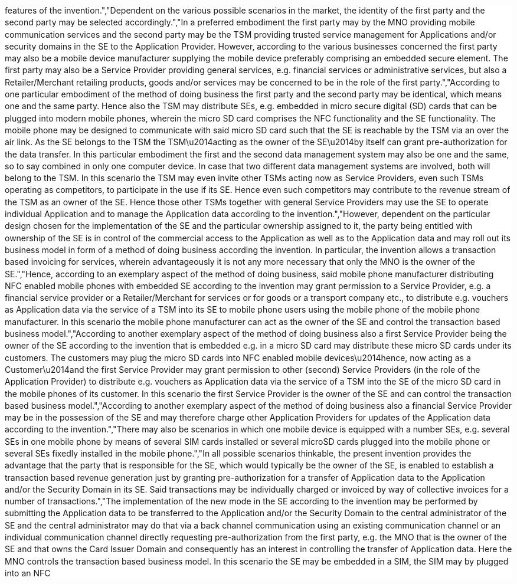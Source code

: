 features of the invention.","Dependent on the various possible scenarios in the market, the identity of the first party and the second party may be selected accordingly.","In a preferred embodiment the first party may by the MNO providing mobile communication services and the second party may be the TSM providing trusted service management for Applications and\/or security domains in the SE to the Application Provider. However, according to the various businesses concerned the first party may also be a mobile device manufacturer supplying the mobile device preferably comprising an embedded secure element. The first party may also be a Service Provider providing general services, e.g. financial services or administrative services, but also a Retailer\/Merchant retailing products, goods and\/or services may be concerned to be in the role of the first party.","According to one particular embodiment of the method of doing business the first party and the second party may be identical, which means one and the same party. Hence also the TSM may distribute SEs, e.g. embedded in micro secure digital (SD) cards that can be plugged into modern mobile phones, wherein the micro SD card comprises the NFC functionality and the SE functionality. The mobile phone may be designed to communicate with said micro SD card such that the SE is reachable by the TSM via an over the air link. As the SE belongs to the TSM the TSM\u2014acting as the owner of the SE\u2014by itself can grant pre-authorization for the data transfer. In this particular embodiment the first and the second data management system may also be one and the same, so to say combined in only one computer device. In case that two different data management systems are involved, both will belong to the TSM. In this scenario the TSM may even invite other TSMs acting now as Service Providers, even such TSMs operating as competitors, to participate in the use if its SE. Hence even such competitors may contribute to the revenue stream of the TSM as an owner of the SE. Hence those other TSMs together with general Service Providers may use the SE to operate individual Application and to manage the Application data according to the invention.","However, dependent on the particular design chosen for the implementation of the SE and the particular ownership assigned to it, the party being entitled with ownership of the SE is in control of the commercial access to the Application as well as to the Application data and may roll out its business model in form of a method of doing business according the invention. In particular, the invention allows a transaction based invoicing for services, wherein advantageously it is not any more necessary that only the MNO is the owner of the SE.","Hence, according to an exemplary aspect of the method of doing business, said mobile phone manufacturer distributing NFC enabled mobile phones with embedded SE according to the invention may grant permission to a Service Provider, e.g. a financial service provider or a Retailer\/Merchant for services or for goods or a transport company etc., to distribute e.g. vouchers as Application data via the service of a TSM into its SE to mobile phone users using the mobile phone of the mobile phone manufacturer. In this scenario the mobile phone manufacturer can act as the owner of the SE and control the transaction based business model.","According to another exemplary aspect of the method of doing business also a first Service Provider being the owner of the SE according to the invention that is embedded e.g. in a micro SD card may distribute these micro SD cards under its customers. The customers may plug the micro SD cards into NFC enabled mobile devices\u2014hence, now acting as a Customer\u2014and the first Service Provider may grant permission to other (second) Service Providers (in the role of the Application Provider) to distribute e.g. vouchers as Application data via the service of a TSM into the SE of the micro SD card in the mobile phones of its customer. In this scenario the first Service Provider is the owner of the SE and can control the transaction based business model.","According to another exemplary aspect of the method of doing business also a financial Service Provider may be in the possession of the SE and may therefore charge other Application Providers for updates of the Application data according to the invention.","There may also be scenarios in which one mobile device is equipped with a number SEs, e.g. several SEs in one mobile phone by means of several SIM cards installed or several microSD cards plugged into the mobile phone or several SEs fixedly installed in the mobile phone.","In all possible scenarios thinkable, the present invention provides the advantage that the party that is responsible for the SE, which would typically be the owner of the SE, is enabled to establish a transaction based revenue generation just by granting pre-authorization for a transfer of Application data to the Application and\/or the Security Domain in its SE. Said transactions may be individually charged or invoiced by way of collective invoices for a number of transactions.","The implementation of the new mode in the SE according to the invention may be performed by submitting the Application data to be transferred to the Application and\/or the Security Domain to the central administrator of the SE and the central administrator may do that via a back channel communication using an existing communication channel or an individual communication channel directly requesting pre-authorization from the first party, e.g. the MNO that is the owner of the SE and that owns the Card Issuer Domain and consequently has an interest in controlling the transfer of Application data. Here the MNO controls the transaction based business model. In this scenario the SE may be embedded in a SIM, the SIM may by plugged into an NFC